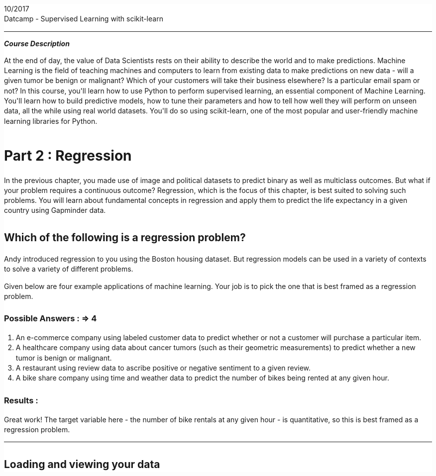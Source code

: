 10/2017  
Datcamp - Supervised Learning with scikit-learn  

---

***Course Description***  

At the end of day, the value of Data Scientists rests on their ability to describe the world and to make predictions. Machine Learning is the field of teaching machines and computers to learn from existing data to make predictions on new data - will a given tumor be benign or malignant? Which of your customers will take their business elsewhere? Is a particular email spam or not? In this course, you'll learn how to use Python to perform supervised learning, an essential component of Machine Learning. You'll learn how to build predictive models, how to tune their parameters and how to tell how well they will perform on unseen data, all the while using real world datasets. You'll do so using scikit-learn, one of the most popular and user-friendly machine learning libraries for Python.  
 
# Part 2 : Regression  

In the previous chapter, you made use of image and political datasets to predict binary as well as multiclass outcomes. But what if your problem requires a continuous outcome? Regression, which is the focus of this chapter, is best suited to solving such problems. You will learn about fundamental concepts in regression and apply them to predict the life expectancy in a given country using Gapminder data.  

## Which of the following is a regression problem?  

Andy introduced regression to you using the Boston housing dataset. But regression models can be used in a variety of contexts to solve a variety of different problems.  

Given below are four example applications of machine learning. Your job is to pick the one that is best framed as a regression problem.  

### Possible Answers :  => 4

1. An e-commerce company using labeled customer data to predict whether or not a customer will purchase a particular item.
2. A healthcare company using data about cancer tumors (such as their geometric measurements) to predict whether a new tumor is benign or malignant.
3. A restaurant using review data to ascribe positive or negative sentiment to a given review.
4. A bike share company using time and weather data to predict the number of bikes being rented at any given hour.

```python

```

### Results :  

Great work! The target variable here - the number of bike rentals at any given hour - is quantitative, so this is best framed as a regression problem.  

---

## Loading and viewing your data

